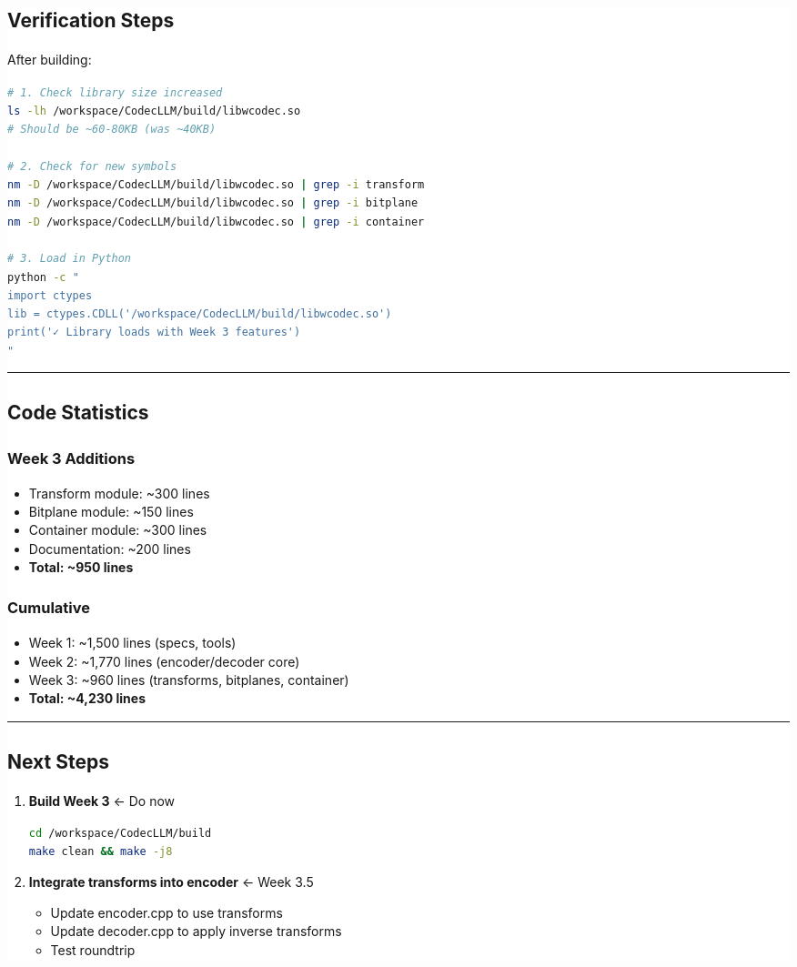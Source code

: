 
## Verification Steps

After building:

```bash
# 1. Check library size increased
ls -lh /workspace/CodecLLM/build/libwcodec.so
# Should be ~60-80KB (was ~40KB)

# 2. Check for new symbols
nm -D /workspace/CodecLLM/build/libwcodec.so | grep -i transform
nm -D /workspace/CodecLLM/build/libwcodec.so | grep -i bitplane
nm -D /workspace/CodecLLM/build/libwcodec.so | grep -i container

# 3. Load in Python
python -c "
import ctypes
lib = ctypes.CDLL('/workspace/CodecLLM/build/libwcodec.so')
print('✓ Library loads with Week 3 features')
"
```

---

## Code Statistics

### Week 3 Additions
- Transform module: ~300 lines
- Bitplane module: ~150 lines
- Container module: ~300 lines
- Documentation: ~200 lines
- **Total: ~950 lines**

### Cumulative
- Week 1: ~1,500 lines (specs, tools)
- Week 2: ~1,770 lines (encoder/decoder core)
- Week 3: ~960 lines (transforms, bitplanes, container)
- **Total: ~4,230 lines**

---

## Next Steps

1. **Build Week 3** ← Do now
   ```bash
   cd /workspace/CodecLLM/build
   make clean && make -j8
   ```

2. **Integrate transforms into encoder** ← Week 3.5
   - Update encoder.cpp to use transforms
   - Update decoder.cpp to apply inverse transforms
   - Test roundtrip
